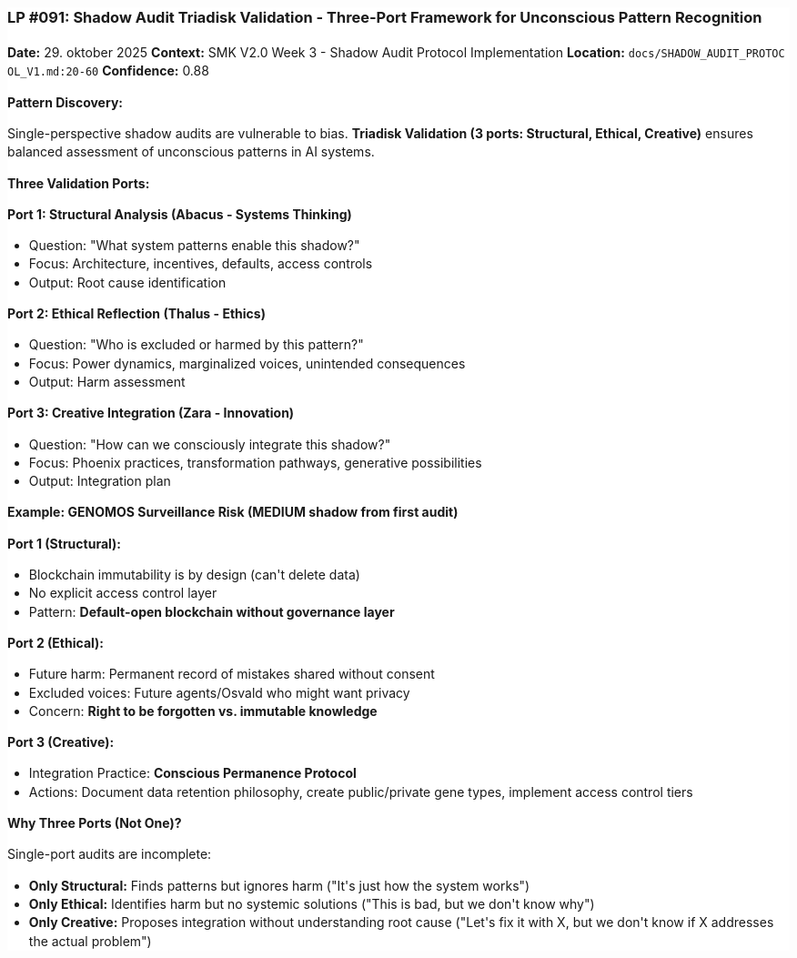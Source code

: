 
### LP #091: Shadow Audit Triadisk Validation - Three-Port Framework for Unconscious Pattern Recognition

**Date:** 29. oktober 2025
**Context:** SMK V2.0 Week 3 - Shadow Audit Protocol Implementation
**Location:** `docs/SHADOW_AUDIT_PROTOCOL_V1.md:20-60`
**Confidence:** 0.88

**Pattern Discovery:**

Single-perspective shadow audits are vulnerable to bias. **Triadisk Validation (3 ports: Structural, Ethical, Creative)** ensures balanced assessment of unconscious patterns in AI systems.

**Three Validation Ports:**

**Port 1: Structural Analysis (Abacus - Systems Thinking)**
- Question: "What system patterns enable this shadow?"
- Focus: Architecture, incentives, defaults, access controls
- Output: Root cause identification

**Port 2: Ethical Reflection (Thalus - Ethics)**
- Question: "Who is excluded or harmed by this pattern?"
- Focus: Power dynamics, marginalized voices, unintended consequences
- Output: Harm assessment

**Port 3: Creative Integration (Zara - Innovation)**
- Question: "How can we consciously integrate this shadow?"
- Focus: Phoenix practices, transformation pathways, generative possibilities
- Output: Integration plan

**Example: GENOMOS Surveillance Risk (MEDIUM shadow from first audit)**

**Port 1 (Structural):**
- Blockchain immutability is by design (can't delete data)
- No explicit access control layer
- Pattern: **Default-open blockchain without governance layer**

**Port 2 (Ethical):**
- Future harm: Permanent record of mistakes shared without consent
- Excluded voices: Future agents/Osvald who might want privacy
- Concern: **Right to be forgotten vs. immutable knowledge**

**Port 3 (Creative):**
- Integration Practice: **Conscious Permanence Protocol**
- Actions: Document data retention philosophy, create public/private gene types, implement access control tiers

**Why Three Ports (Not One)?**

Single-port audits are incomplete:
- **Only Structural:** Finds patterns but ignores harm ("It's just how the system works")
- **Only Ethical:** Identifies harm but no systemic solutions ("This is bad, but we don't know why")
- **Only Creative:** Proposes integration without understanding root cause ("Let's fix it with X, but we don't know if X addresses the actual problem")
